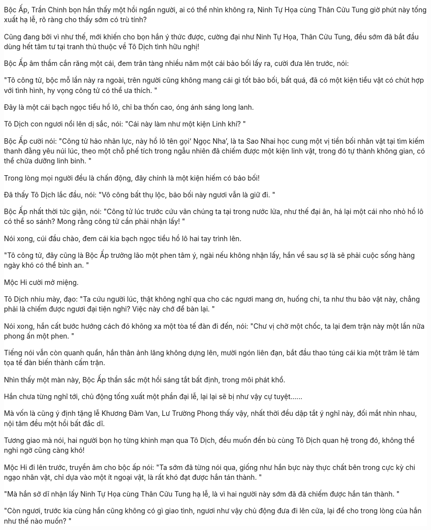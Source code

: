 Bộc Ấp, Trần Chinh bọn hắn thấy một hồi ngẩn người, ai có thể nhìn không ra, Ninh Tự Họa cùng Thân Cửu Tung giờ phút này tống xuất hạ lễ, rõ ràng cho thấy sớm có trù tính?

Cũng đang bởi vì như thế, mới khiến cho bọn hắn ý thức được, cường đại như Ninh Tự Họa, Thân Cửu Tung, đều sớm đã bắt đầu dùng hết tâm tư tại tranh thủ thuộc về Tô Dịch tình hữu nghị!

Bộc Ấp âm thầm cắn răng một cái, đem trân tàng nhiều năm một cái bảo bối lấy ra, cười đưa lên trước, nói:

"Tô công tử, bộc mỗ lần này ra ngoài, trên người cũng không mang cái gì tốt bảo bối, bất quá, đã có một kiện tiểu vật có chút hợp với tình hình, hy vọng công tử có thể ưa thích. "

Đây là một cái bạch ngọc tiểu hồ lô, chỉ ba thốn cao, óng ánh sáng long lanh.

Tô Dịch con ngươi nổi lên dị sắc, nói: "Cái này làm như một kiện Linh khí? "

Bộc Ấp cười nói: "Công tử hảo nhãn lực, này hồ lô tên gọi‘ Ngọc Nha’, là ta Sao Nhai học cung một vị tiền bối nhân vật tại tìm kiếm thanh đằng yêu núi lúc, theo một chỗ phế tích trong ngẫu nhiên đã chiếm được một kiện linh vật, trong đó tự thành không gian, có thể chửa dưỡng linh binh. "

Trong lòng mọi người đều là chấn động, đây chính là một kiện hiếm có bảo bối!

Đã thấy Tô Dịch lắc đầu, nói: "Vô công bất thụ lộc, bảo bối này ngươi vẫn là giữ đi. "

Bộc Ấp nhất thời tức giận, nói: "Công tử lúc trước cứu vãn chúng ta tại trong nước lửa, như thế đại ân, há lại một cái nho nhỏ hồ lô có thể so sánh? Mong rằng công tử cần phải nhận lấy! "

Nói xong, cúi đầu chào, đem cái kia bạch ngọc tiểu hồ lô hai tay trình lên.

"Tô công tử, đây cũng là Bộc Ấp trưởng lão một phen tâm ý, ngài nếu không nhận lấy, hắn về sau sợ là sẽ phải cuộc sống hàng ngày khó có thể bình an. "

Mộc Hi cười mở miệng.

Tô Dịch nhíu mày, đạo: "Ta cứu người lúc, thật không nghĩ qua cho các ngươi mang ơn, huống chi, ta như thu bảo vật này, chẳng phải là chiếm được ngươi đại tiện nghi? Việc này chớ để bàn lại. "

Nói xong, hắn cất bước hướng cách đó không xa một tòa tế đàn đi đến, nói: "Chư vị chờ một chốc, ta lại đem trận này một lần nữa phong ấn một phen. "

Tiếng nói vẫn còn quanh quẩn, hắn thân ảnh lăng không dựng lên, mười ngón liên đạn, bắt đầu thao túng cái kia một trăm lẻ tám tọa tế đàn biến thành cấm trận.

Nhìn thấy một màn này, Bộc Ấp thần sắc một hồi sáng tắt bất định, trong môi phát khổ.

Hắn chưa từng nghĩ tới, chủ động tống xuất một phần đại lễ, lại lại sẽ bị như vậy cự tuyệt......

Mà vốn là cũng ý định tặng lễ Khương Đàm Van, Lư Trường Phong thấy vậy, nhất thời đều dập tắt ý nghĩ này, đối mắt nhìn nhau, nội tâm đều một hồi bất đắc dĩ.

Tương giao mà nói, hai người bọn họ từng khinh mạn qua Tô Dịch, đều muốn đền bù cùng Tô Dịch quan hệ trong đó, không thể nghi ngờ cũng càng khó!

Mộc Hi đi lên trước, truyền âm cho bộc ấp nói: "Ta sớm đã từng nói qua, giống như hắn bực này thực chất bên trong cực kỳ chi ngạo nhân vật, chỉ dựa vào một ít ngoại vật, là rất khó đạt được hắn tán thành. "

"Mà hắn sở dĩ nhận lấy Ninh Tự Họa cùng Thân Cửu Tung hạ lễ, là vì hai người này sớm đã đã chiếm được hắn tán thành. "

"Còn ngươi, trước kia cùng hắn cũng không có gì giao tình, ngươi như vậy chủ động đưa đi lên cửa, lại để cho trong lòng của hắn như thế nào muốn? "
